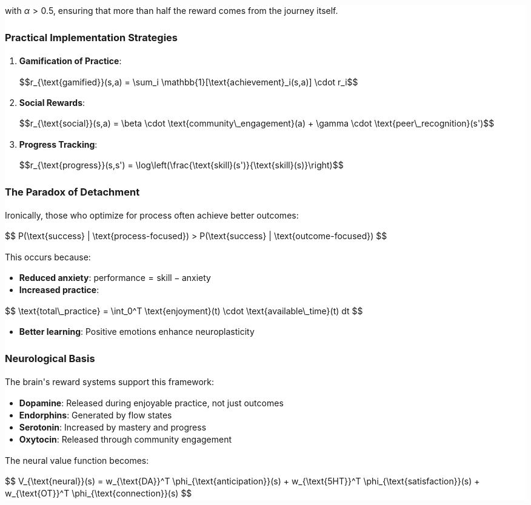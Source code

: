 with $\alpha > 0.5$, ensuring that more than half the reward comes from the journey itself.

### Practical Implementation Strategies

1. **Gamification of Practice**:
   <div class="math-block">
   $$r_{\text{gamified}}(s,a) = \sum_i \mathbb{1}[\text{achievement}_i(s,a)] \cdot r_i$$
   </div>

2. **Social Rewards**:
   <div class="math-block">
   $$r_{\text{social}}(s,a) = \beta \cdot \text{community\_engagement}(a) + \gamma \cdot \text{peer\_recognition}(s')$$
   </div>

3. **Progress Tracking**:
   <div class="math-block">
   $$r_{\text{progress}}(s,s') = \log\left(\frac{\text{skill}(s')}{\text{skill}(s)}\right)$$
   </div>

### The Paradox of Detachment

Ironically, those who optimize for process often achieve better outcomes:

<div class="math-block">
$$
P(\text{success} | \text{process-focused}) > P(\text{success} | \text{outcome-focused})
$$
</div>

This occurs because:
- **Reduced anxiety**: $\text{performance} = \text{skill} - \text{anxiety}$
- **Increased practice**: 
<div class="math-block">
$$
\text{total\_practice} = \int_0^T \text{enjoyment}(t) \cdot \text{available\_time}(t) dt
$$
</div>

- **Better learning**: Positive emotions enhance neuroplasticity

### Neurological Basis

The brain's reward systems support this framework:

- **Dopamine**: Released during enjoyable practice, not just outcomes
- **Endorphins**: Generated by flow states
- **Serotonin**: Increased by mastery and progress
- **Oxytocin**: Released through community engagement

The neural value function becomes:
<div class="math-block">
$$
V_{\text{neural}}(s) = w_{\text{DA}}^T \phi_{\text{anticipation}}(s) + w_{\text{5HT}}^T \phi_{\text{satisfaction}}(s) + w_{\text{OT}}^T \phi_{\text{connection}}(s)
$$
</div>
